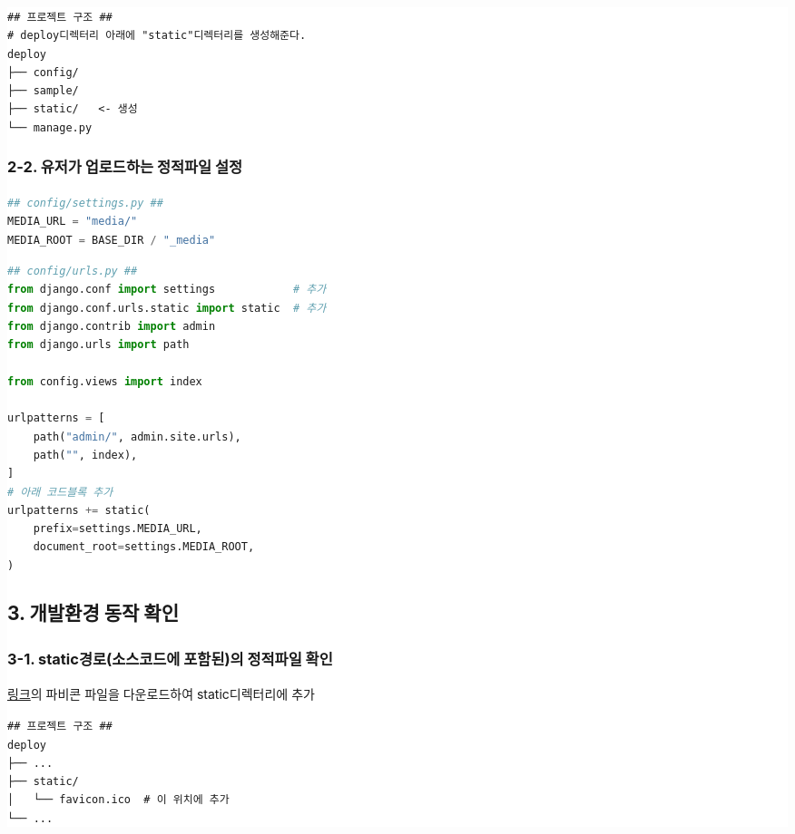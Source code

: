 ```
## 프로젝트 구조 ##
# deploy디렉터리 아래에 "static"디렉터리를 생성해준다.
deploy
├── config/
├── sample/
├── static/   <- 생성
└── manage.py
```



### 2-2. 유저가 업로드하는 정적파일 설정

```python
## config/settings.py ##
MEDIA_URL = "media/"
MEDIA_ROOT = BASE_DIR / "_media"
```

```python
## config/urls.py ##
from django.conf import settings            # 추가
from django.conf.urls.static import static  # 추가
from django.contrib import admin
from django.urls import path

from config.views import index

urlpatterns = [
    path("admin/", admin.site.urls),
    path("", index),
]
# 아래 코드블록 추가
urlpatterns += static(
    prefix=settings.MEDIA_URL,
    document_root=settings.MEDIA_ROOT,
)
```



## 3. 개발환경 동작 확인

### 3-1. static경로(소스코드에 포함된)의 정적파일 확인

[링크](https://f.django.ac/deploy/favicon.ico)의 파비콘 파일을 다운로드하여 static디렉터리에 추가

```
## 프로젝트 구조 ##
deploy
├── ...
├── static/
│   └── favicon.ico  # 이 위치에 추가
└── ...
```

